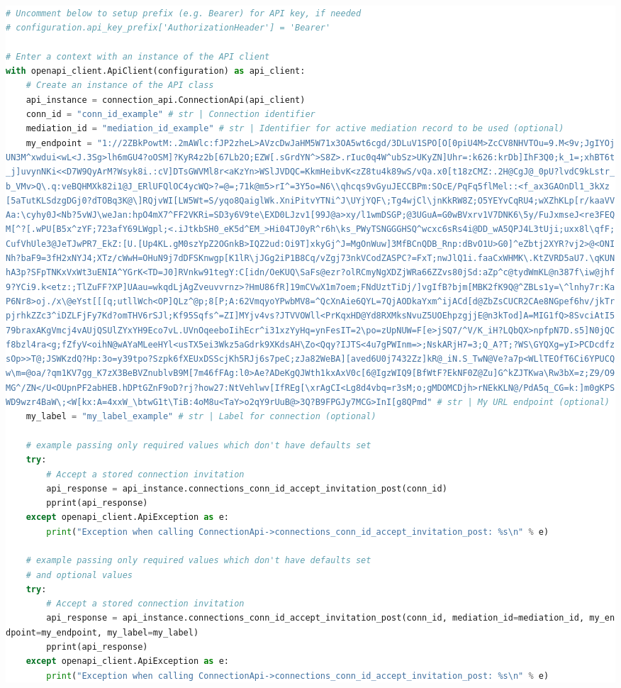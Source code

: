 ```python
# Uncomment below to setup prefix (e.g. Bearer) for API key, if needed
# configuration.api_key_prefix['AuthorizationHeader'] = 'Bearer'

# Enter a context with an instance of the API client
with openapi_client.ApiClient(configuration) as api_client:
    # Create an instance of the API class
    api_instance = connection_api.ConnectionApi(api_client)
    conn_id = "conn_id_example" # str | Connection identifier
    mediation_id = "mediation_id_example" # str | Identifier for active mediation record to be used (optional)
    my_endpoint = "1://2ZBkPowtM:.2mAWlc:fJP2zheL>AVzcDwJaHM5W71x3OA5wt6cgd/3DLuV1SPO[O[0piU4M>ZcCV8NHVTOu=9.M<9v;JgIYOjUN3M^xwdui<wL<J.3Sg>lh6mGU4?oOSM]?KyR4z2b[67Lb2O;EZW[.sGrdYN^>S8Z>.rIuc0q4W^ubSz>UKyZN]Uhr=:k626:krDb]IhF3Q0;k_1=;xhBT6t_j]uvynNKi<<D7W9QyArM?Wsyk8i.:cV]DTsGWVMl8r<aKzYn>WSlJVDQC=KkmHeibvK<zZ8tu4k89wS/vQa.x0[t18zCMZ:.2H@CgJ@_0pU?lvdC9kLstr_b_VMv>Q\.q:veBQHMXk82i1@J_ERlUFQlOC4ycWQ>?=@=;71k@m5>rI^=3Y5o=N6\\qhcqs9vGyuJECCBPm:SOcE/PqFq5flMel::<f_ax3GAOnDl1_3kXz[5aTutKLSdzgDGj0?dTOBq3K@\]RQjvWI[LW5Wt=S/yqo8QaiglWk.XniPitvYTNi^J\UYjYQF\;Tg4wjCl\jnKkRW8Z;O5YEYvCqRU4;wXZhKLp[r/kaaVVAa:\cyhy0J<Nb?5vWJ\weJan:hpO4mX7^FF2VKRi=SD3y6V9te\EXD0LJzv1[99J@a>xy/l1wmDSGP;@3UGuA=G0wBVxrv1V7DNK6\5y/FuJxmseJ<re3FEQM[^?[.wPU[B5x^zYF;723afY69LWgpl;<.iJtkbSH0_eK5d^EM_>Hi04TJ0yR^r6h\ks_PWyTSNGGGHSQ^wcxc6sRs4i@DD_wA5QPJ4L3tUji;uxx8l\qfF;CufVhUle3@JeTJwPR7_EkZ:[U.[Up4KL.gM0szYpZ2OGnkB>IQZ2ud:Oi9T]xkyGj^J=MgOnWuw]3MfBCnQDB_Rnp:dBvO1U>G0]^eZbtj2XYR?vj2>@<ONINh?baF9=3fH2xNYJ4;XTz/cWwH=OHuN9j7dDFSKnwgp[K1lR\jJGg2iP1B8Cq/vZgj73nkVCodZASPC?=FxT;nwJlQ1i.faaCxWHMK\.KtZVRD5aU7.\qKUNhA3p?SFpTNKxVxWt3uENIA^YGrK<TD=J0]RVnkw91tegY:C[idn/OeKUQ\SaFs@ezr?olRCmyNgXDZjWRa66ZZvs80jSd:aZp^c@tydWmKL@n387f\iw@jhf9?YCi9.k<etz:;TlZuFF?XP]UAau=wkqdLjAgZveuvvrnz>?HmU86fR]19mCVwX1m7oem;FNdUztTiDj/]vgIfB?bjm[MBK2fK9Q@^ZBLs1y=\^lnhy7r:KaP6Nr8>oj./x\@eYst[[[q;utllWch<OP]QLz^@p;8[P;A:62VmqyoYPwbMV8=^QcXnAie6QYL=7QjAODkaYxm^ijACd[d@ZbZsCUCR2CAe8NGpef6hv/jkTrpjrhkZZc3^iDZLFjFy7Kd?omTHV6rSJl;Kf95Sqfs^=ZI]MYjv4vs?JTVVOWll<PrKqxHD@Yd8RXMksNvuZ5UOEhpzgjjE@n3kTod]A=MIG1fQ>8SvciAtI579braxAKgVmcj4vAUjQSUlZYxYH9Eco7vL.UVnOqeeboIihEcr^i31xzYyHq=ynFesIT=2\po=zUpNUW=F[e>jSQ7/^V/K_iH?LQbQX>npfpN7D.s5]N0jQCf8bzl4ra<g;fZfyV<oihN@wAYaMLeeHYl<usTX5ei3Wkz5aGdrk9XKdsAH\Zo<Qqy?IJTS<4u7gPWInm=>;NskARjH7=3;Q_A?T;?WS\GYQXg=yI>PCDcdfzsOp>>T@;JSWKzdQ?Hp:3o=y39tpo?Szpk6fXEUxDSScjKh5RJj6s7peC;zJa82WeBA][aved6U0j7432Zz]kR@_iN.S_TwN@Ve?a7p<WLlTEOfT6Ci6YPUCQw\m=@oa/?qm1KV7gg_K7zX3BeBVZnublvB9M[7m46fFAg:l0>Ae?ADeKgQJWth1kxAxV0c[6@IgzWIQ9[BfWtF?EkNF0Z@Zu]G^kZJTKwa\Rw3bX=z;Z9/O9MG^/ZN</U<OUpnPF2abHEB.hDPtGZnF9oD?rj?how27:NtVehlwv[IfREg[\xrAgCI<Lg8d4vbq=r3sM;o;gMDOMCDjh>rNEkKLN@/PdA5q_CG=k:]m0gKPSWD9wzr4BaW\;<W[kx:A=4xxW_\btwG1t\TiB:4oM8u<TaY>o2qY9rUuB@>3Q?B9FPGJy7MCG>InI[g8QPmd" # str | My URL endpoint (optional)
    my_label = "my_label_example" # str | Label for connection (optional)

    # example passing only required values which don't have defaults set
    try:
        # Accept a stored connection invitation
        api_response = api_instance.connections_conn_id_accept_invitation_post(conn_id)
        pprint(api_response)
    except openapi_client.ApiException as e:
        print("Exception when calling ConnectionApi->connections_conn_id_accept_invitation_post: %s\n" % e)

    # example passing only required values which don't have defaults set
    # and optional values
    try:
        # Accept a stored connection invitation
        api_response = api_instance.connections_conn_id_accept_invitation_post(conn_id, mediation_id=mediation_id, my_endpoint=my_endpoint, my_label=my_label)
        pprint(api_response)
    except openapi_client.ApiException as e:
        print("Exception when calling ConnectionApi->connections_conn_id_accept_invitation_post: %s\n" % e)
```
